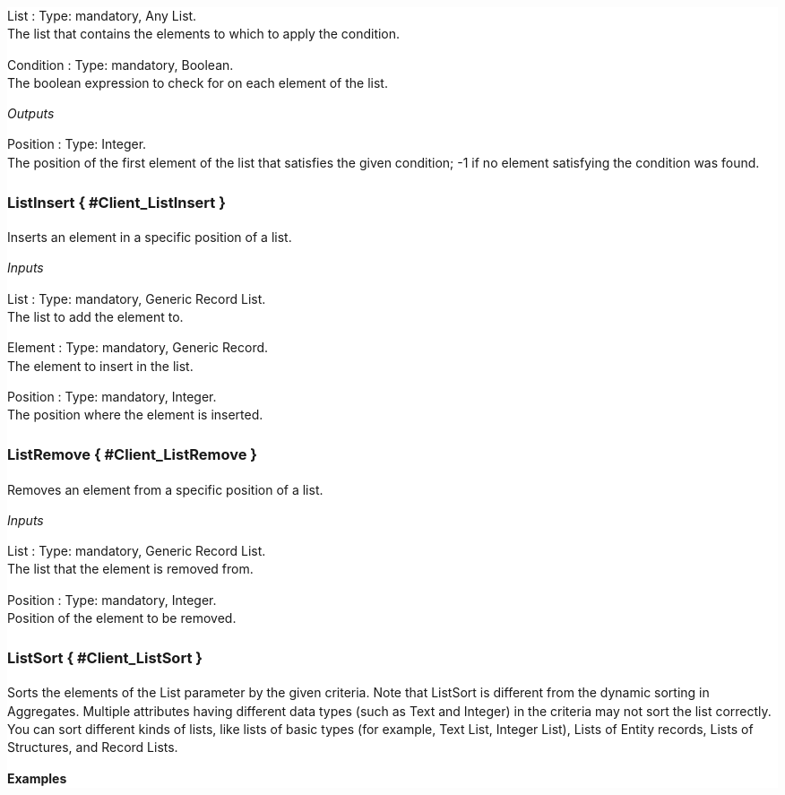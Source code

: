 List
:   Type: mandatory, Any List.  
    The list that contains the elements to which to apply the condition.

Condition
:   Type: mandatory, Boolean.  
    The boolean expression to check for on each element of the list.

*Outputs*

Position
:   Type: Integer.  
    The position of the first element of the list that satisfies the given condition; -1 if no element satisfying the condition was found.

### ListInsert { #Client_ListInsert }

Inserts an element in a specific position of a list.

*Inputs*

List
:   Type: mandatory, Generic Record List.  
    The list to add the element to.

Element
:   Type: mandatory, Generic Record.  
    The element to insert in the list.

Position
:   Type: mandatory, Integer.  
    The position where the element is inserted.

### ListRemove { #Client_ListRemove }

Removes an element from a specific position of a list.

*Inputs*

List
:   Type: mandatory, Generic Record List.  
    The list that the element is removed from.

Position
:   Type: mandatory, Integer.  
    Position of the element to be removed.

### ListSort { #Client_ListSort }

Sorts the elements of the List parameter by the given criteria. Note that ListSort is different from the dynamic sorting in Aggregates. Multiple attributes having different data types (such as Text and Integer) in the criteria may not sort the list correctly. You can sort different kinds of lists, like lists of basic types (for example, Text List, Integer List), Lists of Entity records, Lists of Structures, and Record Lists.

**Examples**
